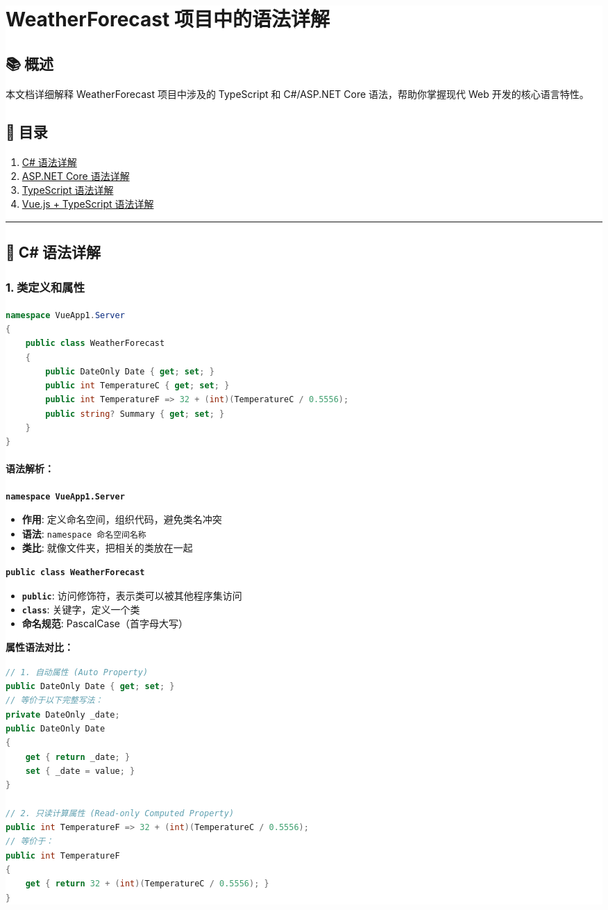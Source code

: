 # WeatherForecast 项目中的语法详解

## 📚 概述

本文档详细解释 WeatherForecast 项目中涉及的 TypeScript 和 C#/ASP.NET Core 语法，帮助你掌握现代 Web 开发的核心语言特性。

## 🎯 目录

1. [C# 语法详解](#c-语法详解)
2. [ASP.NET Core 语法详解](#aspnet-core-语法详解)
3. [TypeScript 语法详解](#typescript-语法详解)
4. [Vue.js + TypeScript 语法详解](#vuejs--typescript-语法详解)

---

## 🔷 C# 语法详解

### 1. 类定义和属性

```csharp
namespace VueApp1.Server
{
    public class WeatherForecast
    {
        public DateOnly Date { get; set; }
        public int TemperatureC { get; set; }
        public int TemperatureF => 32 + (int)(TemperatureC / 0.5556);
        public string? Summary { get; set; }
    }
}
```

#### 语法解析：

**`namespace VueApp1.Server`**
- **作用**: 定义命名空间，组织代码，避免类名冲突
- **语法**: `namespace 命名空间名称`
- **类比**: 就像文件夹，把相关的类放在一起

**`public class WeatherForecast`**
- **`public`**: 访问修饰符，表示类可以被其他程序集访问
- **`class`**: 关键字，定义一个类
- **命名规范**: PascalCase（首字母大写）

**属性语法对比：**

```csharp
// 1. 自动属性 (Auto Property)
public DateOnly Date { get; set; }
// 等价于以下完整写法：
private DateOnly _date;
public DateOnly Date 
{ 
    get { return _date; } 
    set { _date = value; } 
}

// 2. 只读计算属性 (Read-only Computed Property)
public int TemperatureF => 32 + (int)(TemperatureC / 0.5556);
// 等价于：
public int TemperatureF 
{ 
    get { return 32 + (int)(TemperatureC / 0.5556); } 
}
```